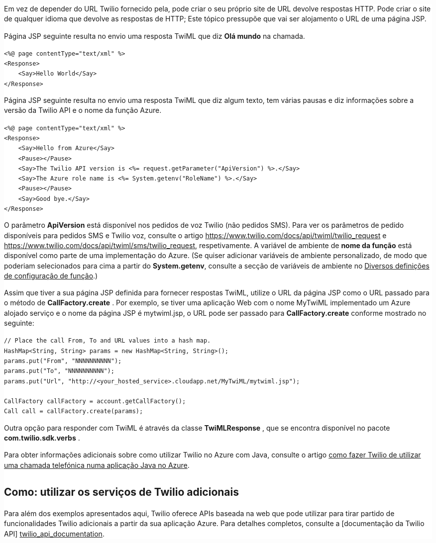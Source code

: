 Em vez de depender do URL Twilio fornecido pela, pode criar o seu próprio site de URL devolve respostas HTTP. Pode criar o site de qualquer idioma que devolve as respostas de HTTP; Este tópico pressupõe que vai ser alojamento o URL de uma página JSP.

Página JSP seguinte resulta no envio uma resposta TwiML que diz **Olá mundo** na chamada.

    <%@ page contentType="text/xml" %>
    <Response> 
        <Say>Hello World</Say>
    </Response>

Página JSP seguinte resulta no envio uma resposta TwiML que diz algum texto, tem várias pausas e diz informações sobre a versão da Twilio API e o nome da função Azure.


    <%@ page contentType="text/xml" %>
    <Response> 
        <Say>Hello from Azure</Say>
        <Pause></Pause>
        <Say>The Twilio API version is <%= request.getParameter("ApiVersion") %>.</Say>
        <Say>The Azure role name is <%= System.getenv("RoleName") %>.</Say>
        <Pause></Pause>
        <Say>Good bye.</Say>
    </Response>

O parâmetro **ApiVersion** está disponível nos pedidos de voz Twilio (não pedidos SMS). Para ver os parâmetros de pedido disponíveis para pedidos SMS e Twilio voz, consulte o artigo <https://www.twilio.com/docs/api/twiml/twilio_request> e <https://www.twilio.com/docs/api/twiml/sms/twilio_request>, respetivamente. A variável de ambiente de **nome da função** está disponível como parte de uma implementação do Azure. (Se quiser adicionar variáveis de ambiente personalizado, de modo que poderiam selecionados para cima a partir do **System.getenv**, consulte a secção de variáveis de ambiente no [Diversos definições de configuração de função][misc_role_config_settings].)

Assim que tiver a sua página JSP definida para fornecer respostas TwiML, utilize o URL da página JSP como o URL passado para o método de **CallFactory.create** . Por exemplo, se tiver uma aplicação Web com o nome MyTwiML implementado um Azure alojado serviço e o nome da página JSP é mytwiml.jsp, o URL pode ser passado para **CallFactory.create** conforme mostrado no seguinte:

    // Place the call From, To and URL values into a hash map. 
    HashMap<String, String> params = new HashMap<String, String>();
    params.put("From", "NNNNNNNNNN");
    params.put("To", "NNNNNNNNNN");
    params.put("Url", "http://<your_hosted_service>.cloudapp.net/MyTwiML/mytwiml.jsp");

    CallFactory callFactory = account.getCallFactory();
    Call call = callFactory.create(params);

Outra opção para responder com TwiML é através da classe **TwiMLResponse** , que se encontra disponível no pacote **com.twilio.sdk.verbs** .

Para obter informações adicionais sobre como utilizar Twilio no Azure com Java, consulte o artigo [como fazer Twilio de utilizar uma chamada telefónica numa aplicação Java no Azure][howto_phonecall_java].

## <a id="AdditionalServices"></a>Como: utilizar os serviços de Twilio adicionais
Para além dos exemplos apresentados aqui, Twilio oferece APIs baseada na web que pode utilizar para tirar partido de funcionalidades Twilio adicionais a partir da sua aplicação Azure. Para detalhes completos, consulte a [documentação da Twilio API] [twilio_api_documentation].


[twilio_java]: https://github.com/twilio/twilio-java
[twilio_api_service]: https://api.twilio.com
[add_ca_cert]: java-add-certificate-ca-store.md
[howto_phonecall_java]: partner-twilio-java-phone-call-example.md
[misc_role_config_settings]: http://msdn.microsoft.com/library/windowsazure/hh690945.aspx
[twimlet_message_url]: http://twimlets.com/message
[twimlet_message_url_hello_world]: http://twimlets.com/message?Message%5B0%5D=Hello%20World
[twilio_rest_making_calls]: http://www.twilio.com/docs/api/rest/making-calls
[twilio_rest_sending_sms]: http://www.twilio.com/docs/api/rest/sending-sms
[twilio_pricing]: http://www.twilio.com/pricing
[special_offer]: http://ahoy.twilio.com/azure
[twilio_libraries]: https://www.twilio.com/docs/libraries
[twiml]: http://www.twilio.com/docs/api/twiml
[twilio_api]: http://www.twilio.com/api
[try_twilio]: https://www.twilio.com/try-twilio
[twilio_account]:  https://www.twilio.com/user/account
[verify_phone]: https://www.twilio.com/user/account/phone-numbers/verified#
[twilio_api_documentation]: http://www.twilio.com/api
[twilio_security_guidelines]: http://www.twilio.com/docs/security
[twilio_howtos]: http://www.twilio.com/docs/howto
[twilio_on_github]: https://github.com/twilio
[twilio_support]: http://www.twilio.com/help/contact
[twilio_quickstarts]: http://www.twilio.com/docs/quickstart